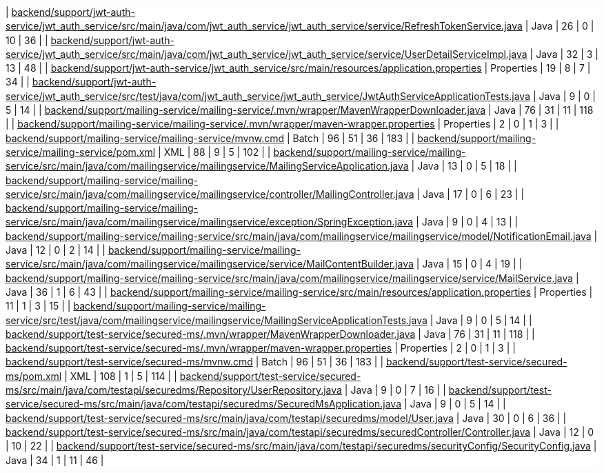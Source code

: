 | [backend/support/jwt-auth-service/jwt_auth_service/src/main/java/com/jwt_auth_service/jwt_auth_service/service/RefreshTokenService.java](/backend/support/jwt-auth-service/jwt_auth_service/src/main/java/com/jwt_auth_service/jwt_auth_service/service/RefreshTokenService.java) | Java | 26 | 0 | 10 | 36 |
| [backend/support/jwt-auth-service/jwt_auth_service/src/main/java/com/jwt_auth_service/jwt_auth_service/service/UserDetailServiceImpl.java](/backend/support/jwt-auth-service/jwt_auth_service/src/main/java/com/jwt_auth_service/jwt_auth_service/service/UserDetailServiceImpl.java) | Java | 32 | 3 | 13 | 48 |
| [backend/support/jwt-auth-service/jwt_auth_service/src/main/resources/application.properties](/backend/support/jwt-auth-service/jwt_auth_service/src/main/resources/application.properties) | Properties | 19 | 8 | 7 | 34 |
| [backend/support/jwt-auth-service/jwt_auth_service/src/test/java/com/jwt_auth_service/jwt_auth_service/JwtAuthServiceApplicationTests.java](/backend/support/jwt-auth-service/jwt_auth_service/src/test/java/com/jwt_auth_service/jwt_auth_service/JwtAuthServiceApplicationTests.java) | Java | 9 | 0 | 5 | 14 |
| [backend/support/mailing-service/mailing-service/.mvn/wrapper/MavenWrapperDownloader.java](/backend/support/mailing-service/mailing-service/.mvn/wrapper/MavenWrapperDownloader.java) | Java | 76 | 31 | 11 | 118 |
| [backend/support/mailing-service/mailing-service/.mvn/wrapper/maven-wrapper.properties](/backend/support/mailing-service/mailing-service/.mvn/wrapper/maven-wrapper.properties) | Properties | 2 | 0 | 1 | 3 |
| [backend/support/mailing-service/mailing-service/mvnw.cmd](/backend/support/mailing-service/mailing-service/mvnw.cmd) | Batch | 96 | 51 | 36 | 183 |
| [backend/support/mailing-service/mailing-service/pom.xml](/backend/support/mailing-service/mailing-service/pom.xml) | XML | 88 | 9 | 5 | 102 |
| [backend/support/mailing-service/mailing-service/src/main/java/com/mailingservice/mailingservice/MailingServiceApplication.java](/backend/support/mailing-service/mailing-service/src/main/java/com/mailingservice/mailingservice/MailingServiceApplication.java) | Java | 13 | 0 | 5 | 18 |
| [backend/support/mailing-service/mailing-service/src/main/java/com/mailingservice/mailingservice/controller/MailingController.java](/backend/support/mailing-service/mailing-service/src/main/java/com/mailingservice/mailingservice/controller/MailingController.java) | Java | 17 | 0 | 6 | 23 |
| [backend/support/mailing-service/mailing-service/src/main/java/com/mailingservice/mailingservice/exception/SpringException.java](/backend/support/mailing-service/mailing-service/src/main/java/com/mailingservice/mailingservice/exception/SpringException.java) | Java | 9 | 0 | 4 | 13 |
| [backend/support/mailing-service/mailing-service/src/main/java/com/mailingservice/mailingservice/model/NotificationEmail.java](/backend/support/mailing-service/mailing-service/src/main/java/com/mailingservice/mailingservice/model/NotificationEmail.java) | Java | 12 | 0 | 2 | 14 |
| [backend/support/mailing-service/mailing-service/src/main/java/com/mailingservice/mailingservice/service/MailContentBuilder.java](/backend/support/mailing-service/mailing-service/src/main/java/com/mailingservice/mailingservice/service/MailContentBuilder.java) | Java | 15 | 0 | 4 | 19 |
| [backend/support/mailing-service/mailing-service/src/main/java/com/mailingservice/mailingservice/service/MailService.java](/backend/support/mailing-service/mailing-service/src/main/java/com/mailingservice/mailingservice/service/MailService.java) | Java | 36 | 1 | 6 | 43 |
| [backend/support/mailing-service/mailing-service/src/main/resources/application.properties](/backend/support/mailing-service/mailing-service/src/main/resources/application.properties) | Properties | 11 | 1 | 3 | 15 |
| [backend/support/mailing-service/mailing-service/src/test/java/com/mailingservice/mailingservice/MailingServiceApplicationTests.java](/backend/support/mailing-service/mailing-service/src/test/java/com/mailingservice/mailingservice/MailingServiceApplicationTests.java) | Java | 9 | 0 | 5 | 14 |
| [backend/support/test-service/secured-ms/.mvn/wrapper/MavenWrapperDownloader.java](/backend/support/test-service/secured-ms/.mvn/wrapper/MavenWrapperDownloader.java) | Java | 76 | 31 | 11 | 118 |
| [backend/support/test-service/secured-ms/.mvn/wrapper/maven-wrapper.properties](/backend/support/test-service/secured-ms/.mvn/wrapper/maven-wrapper.properties) | Properties | 2 | 0 | 1 | 3 |
| [backend/support/test-service/secured-ms/mvnw.cmd](/backend/support/test-service/secured-ms/mvnw.cmd) | Batch | 96 | 51 | 36 | 183 |
| [backend/support/test-service/secured-ms/pom.xml](/backend/support/test-service/secured-ms/pom.xml) | XML | 108 | 1 | 5 | 114 |
| [backend/support/test-service/secured-ms/src/main/java/com/testapi/securedms/Repository/UserRepository.java](/backend/support/test-service/secured-ms/src/main/java/com/testapi/securedms/Repository/UserRepository.java) | Java | 9 | 0 | 7 | 16 |
| [backend/support/test-service/secured-ms/src/main/java/com/testapi/securedms/SecuredMsApplication.java](/backend/support/test-service/secured-ms/src/main/java/com/testapi/securedms/SecuredMsApplication.java) | Java | 9 | 0 | 5 | 14 |
| [backend/support/test-service/secured-ms/src/main/java/com/testapi/securedms/model/User.java](/backend/support/test-service/secured-ms/src/main/java/com/testapi/securedms/model/User.java) | Java | 30 | 0 | 6 | 36 |
| [backend/support/test-service/secured-ms/src/main/java/com/testapi/securedms/securedController/Controller.java](/backend/support/test-service/secured-ms/src/main/java/com/testapi/securedms/securedController/Controller.java) | Java | 12 | 0 | 10 | 22 |
| [backend/support/test-service/secured-ms/src/main/java/com/testapi/securedms/securityConfig/SecurityConfig.java](/backend/support/test-service/secured-ms/src/main/java/com/testapi/securedms/securityConfig/SecurityConfig.java) | Java | 34 | 1 | 11 | 46 |